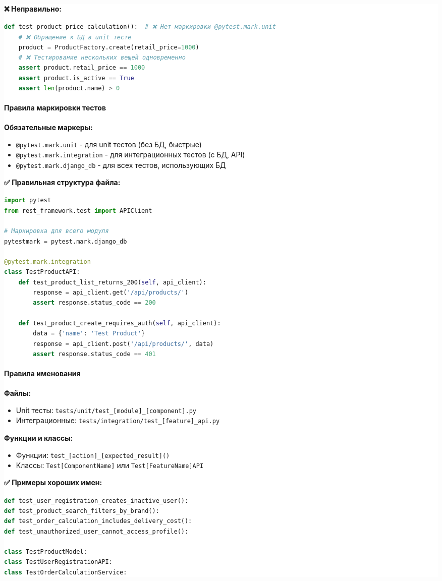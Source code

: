 **❌ Неправильно:**
```python
def test_product_price_calculation():  # ❌ Нет маркировки @pytest.mark.unit
    # ❌ Обращение к БД в unit тесте
    product = ProductFactory.create(retail_price=1000)  
    # ❌ Тестирование нескольких вещей одновременно
    assert product.retail_price == 1000
    assert product.is_active == True
    assert len(product.name) > 0
```

#### Правила маркировки тестов

**Обязательные маркеры:**
- `@pytest.mark.unit` - для unit тестов (без БД, быстрые)
- `@pytest.mark.integration` - для интеграционных тестов (с БД, API)
- `@pytest.mark.django_db` - для всех тестов, использующих БД

**✅ Правильная структура файла:**
```python
import pytest
from rest_framework.test import APIClient

# Маркировка для всего модуля
pytestmark = pytest.mark.django_db

@pytest.mark.integration 
class TestProductAPI:
    def test_product_list_returns_200(self, api_client):
        response = api_client.get('/api/products/')
        assert response.status_code == 200
    
    def test_product_create_requires_auth(self, api_client):
        data = {'name': 'Test Product'}
        response = api_client.post('/api/products/', data)
        assert response.status_code == 401
```

#### Правила именования

**Файлы:**
- Unit тесты: `tests/unit/test_[module]_[component].py`
- Интеграционные: `tests/integration/test_[feature]_api.py`

**Функции и классы:**
- Функции: `test_[action]_[expected_result]()`
- Классы: `Test[ComponentName]` или `Test[FeatureName]API`

**✅ Примеры хороших имен:**
```python
def test_user_registration_creates_inactive_user():
def test_product_search_filters_by_brand():  
def test_order_calculation_includes_delivery_cost():
def test_unauthorized_user_cannot_access_profile():

class TestProductModel:
class TestUserRegistrationAPI:
class TestOrderCalculationService:
```
